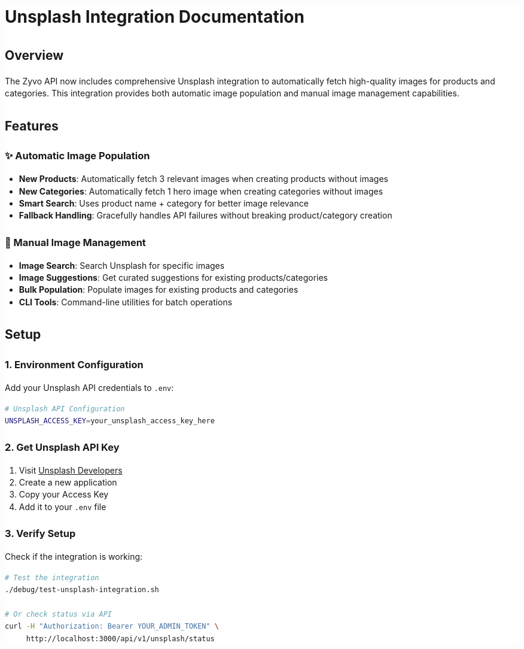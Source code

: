 # Unsplash Integration Documentation

## Overview

The Zyvo API now includes comprehensive Unsplash integration to automatically fetch high-quality images for products and categories. This integration provides both automatic image population and manual image management capabilities.

## Features

### ✨ Automatic Image Population
- **New Products**: Automatically fetch 3 relevant images when creating products without images
- **New Categories**: Automatically fetch 1 hero image when creating categories without images
- **Smart Search**: Uses product name + category for better image relevance
- **Fallback Handling**: Gracefully handles API failures without breaking product/category creation

### 🔧 Manual Image Management
- **Image Search**: Search Unsplash for specific images
- **Image Suggestions**: Get curated suggestions for existing products/categories
- **Bulk Population**: Populate images for existing products and categories
- **CLI Tools**: Command-line utilities for batch operations

## Setup

### 1. Environment Configuration

Add your Unsplash API credentials to `.env`:

```bash
# Unsplash API Configuration
UNSPLASH_ACCESS_KEY=your_unsplash_access_key_here
```

### 2. Get Unsplash API Key

1. Visit [Unsplash Developers](https://unsplash.com/developers)
2. Create a new application
3. Copy your Access Key
4. Add it to your `.env` file

### 3. Verify Setup

Check if the integration is working:

```bash
# Test the integration
./debug/test-unsplash-integration.sh

# Or check status via API
curl -H "Authorization: Bearer YOUR_ADMIN_TOKEN" \
     http://localhost:3000/api/v1/unsplash/status
```
